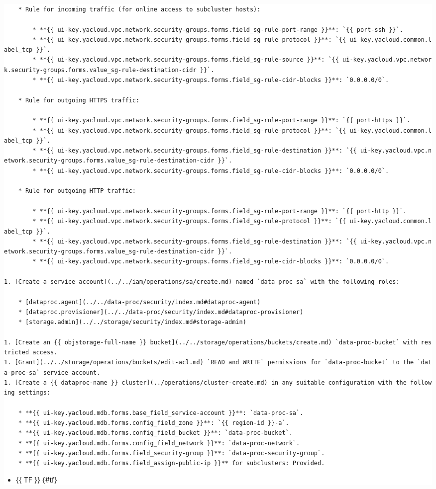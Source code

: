         * Rule for incoming traffic (for online access to subcluster hosts):

            * **{{ ui-key.yacloud.vpc.network.security-groups.forms.field_sg-rule-port-range }}**: `{{ port-ssh }}`.
            * **{{ ui-key.yacloud.vpc.network.security-groups.forms.field_sg-rule-protocol }}**: `{{ ui-key.yacloud.common.label_tcp }}`.
            * **{{ ui-key.yacloud.vpc.network.security-groups.forms.field_sg-rule-source }}**: `{{ ui-key.yacloud.vpc.network.security-groups.forms.value_sg-rule-destination-cidr }}`.
            * **{{ ui-key.yacloud.vpc.network.security-groups.forms.field_sg-rule-cidr-blocks }}**: `0.0.0.0/0`.

        * Rule for outgoing HTTPS traffic:

            * **{{ ui-key.yacloud.vpc.network.security-groups.forms.field_sg-rule-port-range }}**: `{{ port-https }}`.
            * **{{ ui-key.yacloud.vpc.network.security-groups.forms.field_sg-rule-protocol }}**: `{{ ui-key.yacloud.common.label_tcp }}`.
            * **{{ ui-key.yacloud.vpc.network.security-groups.forms.field_sg-rule-destination }}**: `{{ ui-key.yacloud.vpc.network.security-groups.forms.value_sg-rule-destination-cidr }}`.
            * **{{ ui-key.yacloud.vpc.network.security-groups.forms.field_sg-rule-cidr-blocks }}**: `0.0.0.0/0`.

        * Rule for outgoing HTTP traffic:

            * **{{ ui-key.yacloud.vpc.network.security-groups.forms.field_sg-rule-port-range }}**: `{{ port-http }}`.
            * **{{ ui-key.yacloud.vpc.network.security-groups.forms.field_sg-rule-protocol }}**: `{{ ui-key.yacloud.common.label_tcp }}`.
            * **{{ ui-key.yacloud.vpc.network.security-groups.forms.field_sg-rule-destination }}**: `{{ ui-key.yacloud.vpc.network.security-groups.forms.value_sg-rule-destination-cidr }}`.
            * **{{ ui-key.yacloud.vpc.network.security-groups.forms.field_sg-rule-cidr-blocks }}**: `0.0.0.0/0`.

    1. [Create a service account](../../iam/operations/sa/create.md) named `data-proc-sa` with the following roles:

        * [dataproc.agent](../../data-proc/security/index.md#dataproc-agent)
        * [dataproc.provisioner](../../data-proc/security/index.md#dataproc-provisioner)
        * [storage.admin](../../storage/security/index.md#storage-admin)

    1. [Create an {{ objstorage-full-name }} bucket](../../storage/operations/buckets/create.md) `data-proc-bucket` with restricted access.
    1. [Grant](../../storage/operations/buckets/edit-acl.md) `READ and WRITE` permissions for `data-proc-bucket` to the `data-proc-sa` service account.
    1. [Create a {{ dataproc-name }} cluster](../operations/cluster-create.md) in any suitable configuration with the following settings:

        * **{{ ui-key.yacloud.mdb.forms.base_field_service-account }}**: `data-proc-sa`.
        * **{{ ui-key.yacloud.mdb.forms.config_field_zone }}**: `{{ region-id }}-a`.
        * **{{ ui-key.yacloud.mdb.forms.config_field_bucket }}**: `data-proc-bucket`.
        * **{{ ui-key.yacloud.mdb.forms.config_field_network }}**: `data-proc-network`.
        * **{{ ui-key.yacloud.mdb.forms.field_security-group }}**: `data-proc-security-group`.
        * **{{ ui-key.yacloud.mdb.forms.field_assign-public-ip }}** for subclusters: Provided.

- {{ TF }} {#tf}
